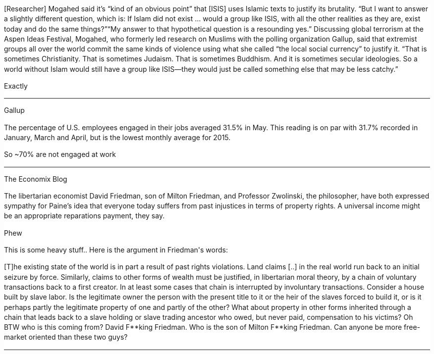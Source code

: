 
[Researcher] Mogahed said it’s “kind of an obvious point” that [ISIS]
uses Islamic texts to justify its brutality. “But I want to answer a
slightly different question, which is: If Islam did not exist … would
a group like ISIS, with all the other realities as they are, exist
today and do the same things?”“My answer to that hypothetical question
is a resounding yes.” Discussing global terrorism at the Aspen Ideas
Festival, Mogahed, who formerly led research on Muslims with the
polling organization Gallup, said that extremist groups all over the
world commit the same kinds of violence using what she called “the
local social currency” to justify it. “That is sometimes
Christianity. That is sometimes Judaism. That is sometimes
Buddhism. And it is sometimes secular ideologies. So a world without
Islam would still have a group like ISIS—they would just be called
something else that may be less catchy.”

Exactly

---

Gallup 

The percentage of U.S. employees engaged in their jobs averaged 31.5%
in May. This reading is on par with 31.7% recorded in January, March
and April, but is the lowest monthly average for 2015.

So ~70% are not engaged at work

---

The Economix Blog

The libertarian economist David Friedman, son of Milton Friedman, and
Professor Zwolinski, the philosopher, have both expressed sympathy for
Paine’s idea that everyone today suffers from past injustices in terms
of property rights. A universal income might be an appropriate
reparations payment, they say.

Phew

This is some heavy stuff.. Here is the argument in Friedman's words:

[T]he existing state of the world is in part a result of past rights
violations. Land claims [..] in the real world run back to an initial
seizure by force. Similarly, claims to other forms of wealth must be
justified, in libertarian moral theory, by a chain of voluntary
transactions back to a first creator. In at least some cases that
chain is interrupted by involuntary transactions. Consider a house
built by slave labor. Is the legitimate owner the person with the
present title to it or the heir of the slaves forced to build it, or
is it perhaps partly the legitimate property of one and partly of the
other? What about property in other forms inherited through a chain
that leads back to a slave holding or slave trading ancestor who owed,
but never paid, compensation to his victims?  Oh BTW who is this
coming from? David F\*\*king Friedman. Who is the son of Milton F\*\*king
Friedman. Can anyone be more free-market oriented than these two guys?

---